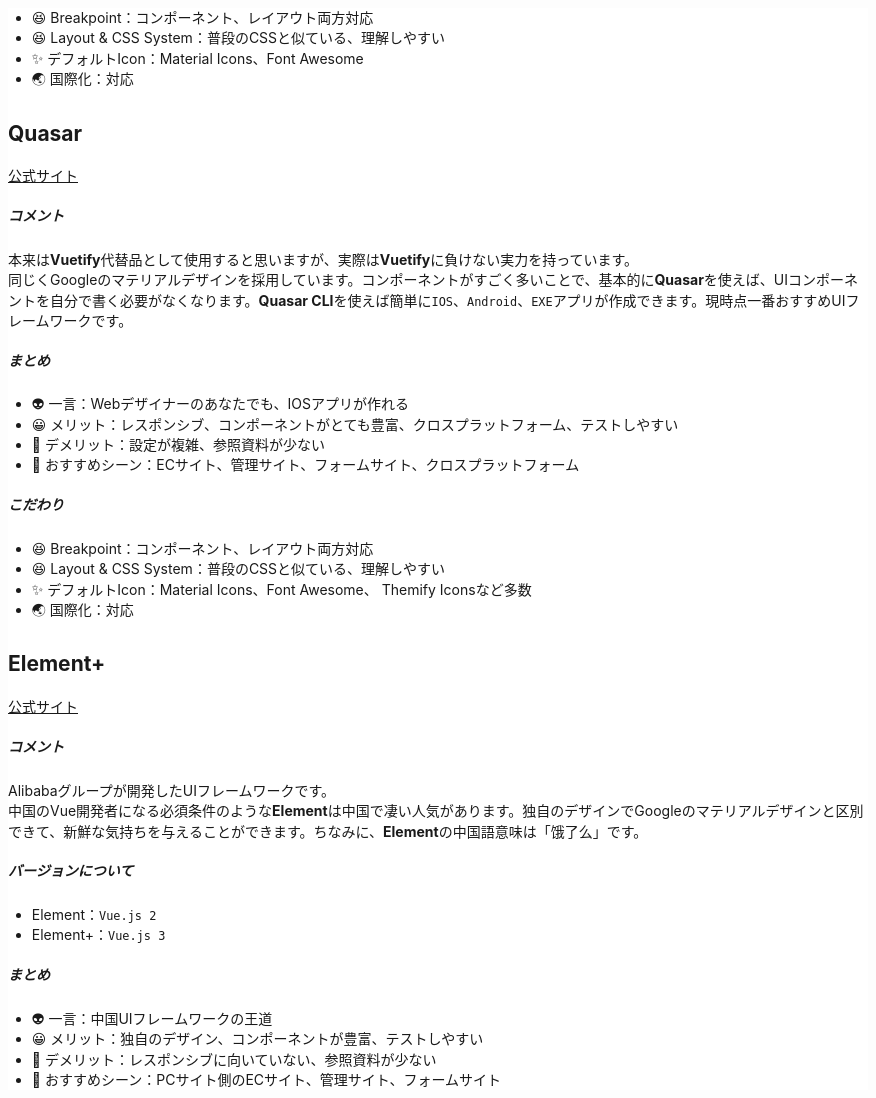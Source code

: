 - 😆 Breakpoint：コンポーネント、レイアウト両方対応
- 😆 Layout & CSS System：普段のCSSと似ている、理解しやすい
- ✨ デフォルトIcon：Material Icons、Font Awesome
- 🌏 国際化：対応



## Quasar

[公式サイト](https://quasar.dev/)

##### コメント

本来は**Vuetify**代替品として使用すると思いますが、実際は**Vuetify**に負けない実力を持っています。  
同じくGoogleのマテリアルデザインを採用しています。コンポーネントがすごく多いことで、基本的に**Quasar**を使えば、UIコンポーネントを自分で書く必要がなくなります。**Quasar CLI**を使えば簡単に`IOS`、`Android`、`EXE`アプリが作成できます。現時点一番おすすめUIフレームワークです。



##### まとめ

- 👽 一言：Webデザイナーのあなたでも、IOSアプリが作れる
- 😀 メリット：レスポンシブ、コンポーネントがとても豊富、クロスプラットフォーム、テストしやすい
- 🤔 デメリット：設定が複雑、参照資料が少ない
- 🚩 おすすめシーン：ECサイト、管理サイト、フォームサイト、クロスプラットフォーム



##### こだわり

- 😆 Breakpoint：コンポーネント、レイアウト両方対応
- 😆 Layout & CSS System：普段のCSSと似ている、理解しやすい
- ✨ デフォルトIcon：Material Icons、Font Awesome、 Themify Iconsなど多数
- 🌏 国際化：対応



## Element+

[公式サイト](https://element-plus.org/en-US/)

##### コメント

Alibabaグループが開発したUIフレームワークです。  
中国のVue開発者になる必須条件のような**Element**は中国で凄い人気があります。独自のデザインでGoogleのマテリアルデザインと区別できて、新鮮な気持ちを与えることができます。ちなみに、**Element**の中国語意味は「饿了么」です。

##### バージョンについて
- Element：`Vue.js 2`
- Element+：`Vue.js 3`



##### まとめ

- 👽 一言：中国UIフレームワークの王道
- 😀 メリット：独自のデザイン、コンポーネントが豊富、テストしやすい
- 🤔 デメリット：レスポンシブに向いていない、参照資料が少ない
- 🚩 おすすめシーン：PCサイト側のECサイト、管理サイト、フォームサイト

